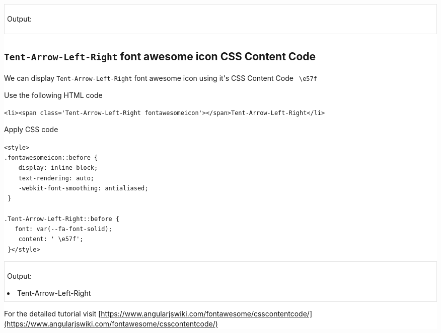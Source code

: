 <div style='border:1px solid rgba(0,0,0,.1);margin-bottom:10px;padding:5px;'>
<p>Output:</p>


<i class='fas fa-tent-arrow-left-right'></i>

</div>


## `Tent-Arrow-Left-Right` font awesome icon CSS Content Code 

We can display `Tent-Arrow-Left-Right` font awesome icon using it's CSS Content Code ` \e57f` 

Use the following HTML code 

```
<li><span class='Tent-Arrow-Left-Right fontawesomeicon'></span>Tent-Arrow-Left-Right</li>
```

Apply CSS code 

```
<style> 
.fontawesomeicon::before {
    display: inline-block;
    text-rendering: auto;
    -webkit-font-smoothing: antialiased;
 }

.Tent-Arrow-Left-Right::before {
   font: var(--fa-font-solid);
    content: ' \e57f';
 }</style>
```

<div style='border:1px solid rgba(0,0,0,.1);margin-bottom:10px;padding:5px;'>
<p>Output:</p>
<style> 
.fontawesomeicon::before {
    display: inline-block;
    text-rendering: auto;
    -webkit-font-smoothing: antialiased;
 }

.Tent-Arrow-Left-Right::before {
   font: var(--fa-font-solid);
    content: ' \e57f';
 }</style>

<li><span class='Tent-Arrow-Left-Right fontawesomeicon'></span>Tent-Arrow-Left-Right</li>
</div>

For the detailed tutorial visit
[https://www.angularjswiki.com/fontawesome/csscontentcode/](https://www.angularjswiki.com/fontawesome/csscontentcode/)
